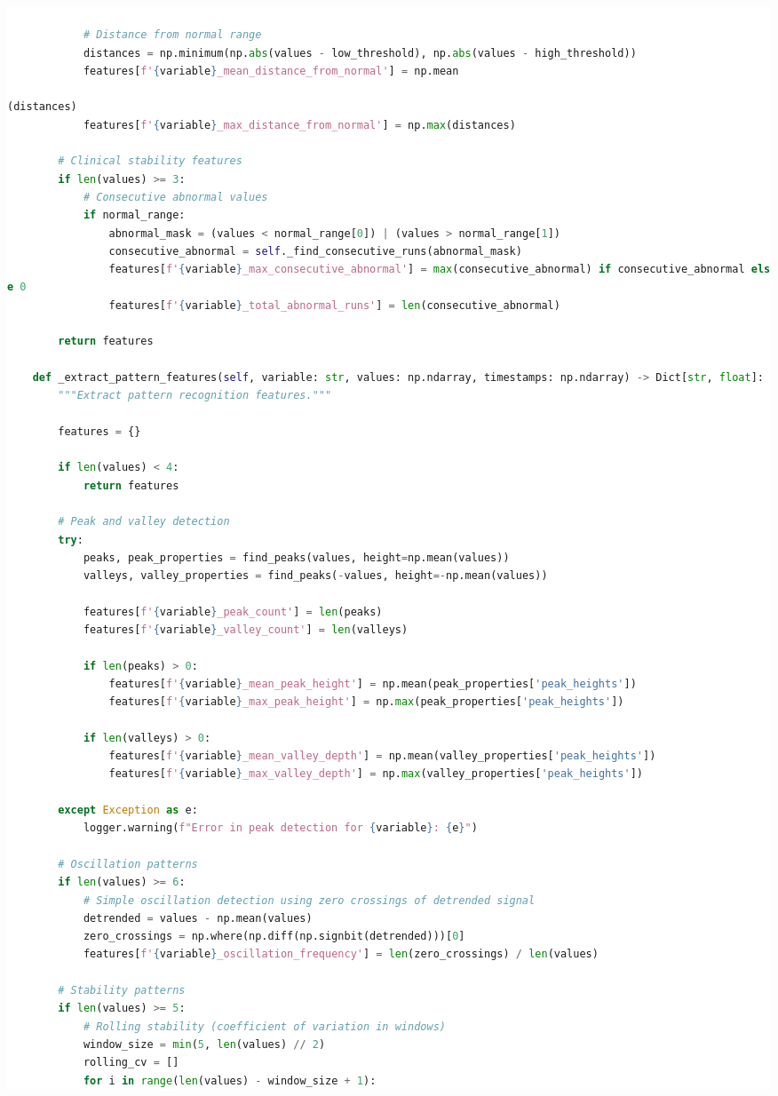 ```python
            
            # Distance from normal range
            distances = np.minimum(np.abs(values - low_threshold), np.abs(values - high_threshold))
            features[f'{variable}_mean_distance_from_normal'] = np.mean

(distances)
            features[f'{variable}_max_distance_from_normal'] = np.max(distances)
        
        # Clinical stability features
        if len(values) >= 3:
            # Consecutive abnormal values
            if normal_range:
                abnormal_mask = (values < normal_range[0]) | (values > normal_range[1])
                consecutive_abnormal = self._find_consecutive_runs(abnormal_mask)
                features[f'{variable}_max_consecutive_abnormal'] = max(consecutive_abnormal) if consecutive_abnormal else 0
                features[f'{variable}_total_abnormal_runs'] = len(consecutive_abnormal)
        
        return features
    
    def _extract_pattern_features(self, variable: str, values: np.ndarray, timestamps: np.ndarray) -> Dict[str, float]:
        """Extract pattern recognition features."""
        
        features = {}
        
        if len(values) < 4:
            return features
        
        # Peak and valley detection
        try:
            peaks, peak_properties = find_peaks(values, height=np.mean(values))
            valleys, valley_properties = find_peaks(-values, height=-np.mean(values))
            
            features[f'{variable}_peak_count'] = len(peaks)
            features[f'{variable}_valley_count'] = len(valleys)
            
            if len(peaks) > 0:
                features[f'{variable}_mean_peak_height'] = np.mean(peak_properties['peak_heights'])
                features[f'{variable}_max_peak_height'] = np.max(peak_properties['peak_heights'])
            
            if len(valleys) > 0:
                features[f'{variable}_mean_valley_depth'] = np.mean(valley_properties['peak_heights'])
                features[f'{variable}_max_valley_depth'] = np.max(valley_properties['peak_heights'])
                
        except Exception as e:
            logger.warning(f"Error in peak detection for {variable}: {e}")
        
        # Oscillation patterns
        if len(values) >= 6:
            # Simple oscillation detection using zero crossings of detrended signal
            detrended = values - np.mean(values)
            zero_crossings = np.where(np.diff(np.signbit(detrended)))[0]
            features[f'{variable}_oscillation_frequency'] = len(zero_crossings) / len(values)
        
        # Stability patterns
        if len(values) >= 5:
            # Rolling stability (coefficient of variation in windows)
            window_size = min(5, len(values) // 2)
            rolling_cv = []
            for i in range(len(values) - window_size + 1):
```
